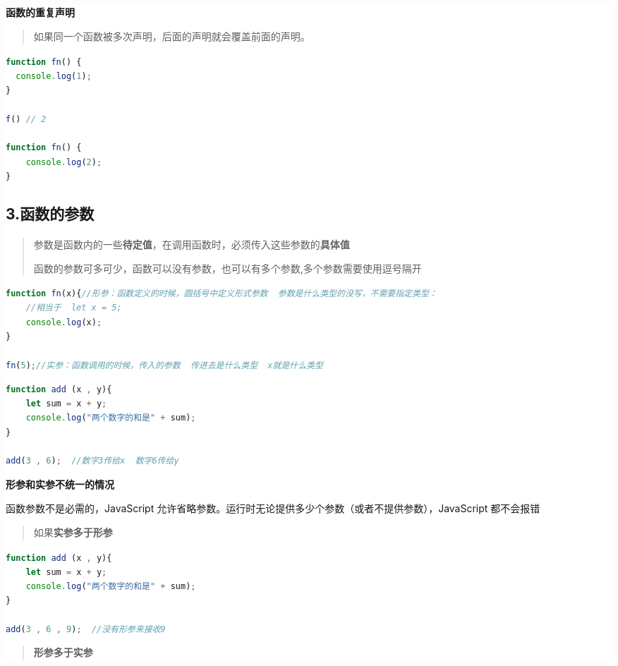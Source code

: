 **函数的重复声明**

> 如果同一个函数被多次声明，后面的声明就会覆盖前面的声明。

```js
function fn() {
  console.log(1);
}

f() // 2

function fn() {
    console.log(2);
}
```

## 3.函数的参数

> 参数是函数内的一些**待定值**，在调用函数时，必须传入这些参数的**具体值**
>
> 函数的参数可多可少，函数可以没有参数，也可以有多个参数,多个参数需要使用逗号隔开

```js
function fn(x){//形参：函数定义的时候，圆括号中定义形式参数  参数是什么类型的没写，不需要指定类型：
    //相当于  let x = 5;
	console.log(x);
}

fn(5);//实参：函数调用的时候，传入的参数  传进去是什么类型  x就是什么类型
```

```js
function add (x , y){  
	let sum = x + y;
	console.log("两个数字的和是" + sum);
}

add(3 , 6);  //数字3传给x  数字6传给y
```

**形参和实参不统一的情况**

函数参数不是必需的，JavaScript 允许省略参数。运行时无论提供多少个参数（或者不提供参数），JavaScript 都不会报错

> 如果**实参多于形参**

```js
function add (x , y){  
	let sum = x + y;
	console.log("两个数字的和是" + sum);
}

add(3 , 6 , 9);  //没有形参来接收9
```

> **形参多于实参**
